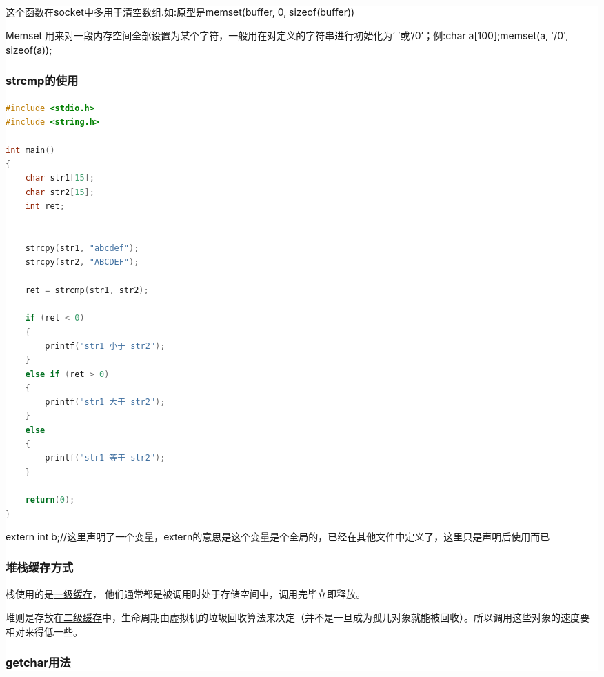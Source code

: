  这个函数在socket中多用于清空数组.如:原型是memset(buffer, 0, sizeof(buffer))

Memset 用来对一段内存空间全部设置为某个字符，一般用在对定义的字符串进行初始化为‘ ’或‘/0’；例:char a[100];memset(a, '/0', sizeof(a));

### strcmp的使用

```c++
#include <stdio.h>
#include <string.h>

int main()
{
    char str1[15];
    char str2[15];
    int ret;


    strcpy(str1, "abcdef");
    strcpy(str2, "ABCDEF");

    ret = strcmp(str1, str2);

    if (ret < 0)
    {
        printf("str1 小于 str2");
    }
    else if (ret > 0)
    {
        printf("str1 大于 str2");
    }
    else
    {
        printf("str1 等于 str2");
    }

    return(0);
}
```



extern int b;//这里声明了一个变量，extern的意思是这个变量是个全局的，已经在其他文件中定义了，这里只是声明后使用而已



### 堆栈缓存方式

栈使用的是[一级缓存](https://baike.baidu.com/item/一级缓存)， 他们通常都是被调用时处于存储空间中，调用完毕立即释放。

堆则是存放在[二级缓存](https://baike.baidu.com/item/二级缓存)中，生命周期由虚拟机的垃圾回收算法来决定（并不是一旦成为孤儿对象就能被回收）。所以调用这些对象的速度要相对来得低一些。


### getchar用法

